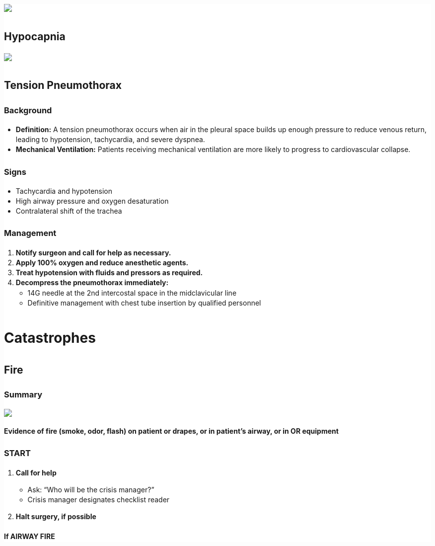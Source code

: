 ![](Pasted%20image%2020240312130838.png)

## Hypocapnia

![](Pasted%20image%2020240312151202.png)

## Tension Pneumothorax

### Background

- **Definition:** A tension pneumothorax occurs when air in the pleural space builds up enough pressure to reduce venous return, leading to hypotension, tachycardia, and severe dyspnea.
- **Mechanical Ventilation:** Patients receiving mechanical ventilation are more likely to progress to cardiovascular collapse.

### Signs

- Tachycardia and hypotension
- High airway pressure and oxygen desaturation
- Contralateral shift of the trachea

### Management

1. **Notify surgeon and call for help as necessary.**
2. **Apply 100% oxygen and reduce anesthetic agents.**
3. **Treat hypotension with fluids and pressors as required.**
4. **Decompress the pneumothorax immediately:**
	- 14G needle at the 2nd intercostal space in the midclavicular line
	- Definitive management with chest tube insertion by qualified personnel
# Catastrophes
## Fire

### Summary

![](Pasted%20image%2020240311100025.png)

**Evidence of fire (smoke, odor, flash) on patient or drapes, or in patient’s airway, or in OR equipment**

### START

1. **Call for help**
	
	- Ask: “Who will be the crisis manager?”
	- Crisis manager designates checklist reader
2. **Halt surgery, if possible**

#### If AIRWAY FIRE
